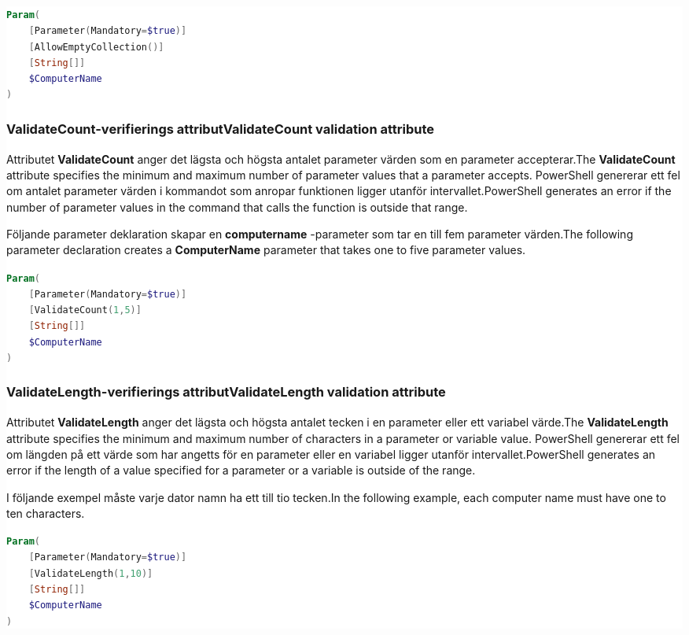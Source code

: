 ```powershell
Param(
    [Parameter(Mandatory=$true)]
    [AllowEmptyCollection()]
    [String[]]
    $ComputerName
)
```

### <a name="validatecount-validation-attribute"></a><span data-ttu-id="29a40-235">ValidateCount-verifierings attribut</span><span class="sxs-lookup"><span data-stu-id="29a40-235">ValidateCount validation attribute</span></span>

<span data-ttu-id="29a40-236">Attributet **ValidateCount** anger det lägsta och högsta antalet parameter värden som en parameter accepterar.</span><span class="sxs-lookup"><span data-stu-id="29a40-236">The **ValidateCount** attribute specifies the minimum and maximum number of parameter values that a parameter accepts.</span></span> <span data-ttu-id="29a40-237">PowerShell genererar ett fel om antalet parameter värden i kommandot som anropar funktionen ligger utanför intervallet.</span><span class="sxs-lookup"><span data-stu-id="29a40-237">PowerShell generates an error if the number of parameter values in the command that calls the function is outside that range.</span></span>

<span data-ttu-id="29a40-238">Följande parameter deklaration skapar en **computername** -parameter som tar en till fem parameter värden.</span><span class="sxs-lookup"><span data-stu-id="29a40-238">The following parameter declaration creates a **ComputerName** parameter that takes one to five parameter values.</span></span>

```powershell
Param(
    [Parameter(Mandatory=$true)]
    [ValidateCount(1,5)]
    [String[]]
    $ComputerName
)
```

### <a name="validatelength-validation-attribute"></a><span data-ttu-id="29a40-239">ValidateLength-verifierings attribut</span><span class="sxs-lookup"><span data-stu-id="29a40-239">ValidateLength validation attribute</span></span>

<span data-ttu-id="29a40-240">Attributet **ValidateLength** anger det lägsta och högsta antalet tecken i en parameter eller ett variabel värde.</span><span class="sxs-lookup"><span data-stu-id="29a40-240">The **ValidateLength** attribute specifies the minimum and maximum number of characters in a parameter or variable value.</span></span> <span data-ttu-id="29a40-241">PowerShell genererar ett fel om längden på ett värde som har angetts för en parameter eller en variabel ligger utanför intervallet.</span><span class="sxs-lookup"><span data-stu-id="29a40-241">PowerShell generates an error if the length of a value specified for a parameter or a variable is outside of the range.</span></span>

<span data-ttu-id="29a40-242">I följande exempel måste varje dator namn ha ett till tio tecken.</span><span class="sxs-lookup"><span data-stu-id="29a40-242">In the following example, each computer name must have one to ten characters.</span></span>

```powershell
Param(
    [Parameter(Mandatory=$true)]
    [ValidateLength(1,10)]
    [String[]]
    $ComputerName
)
```
